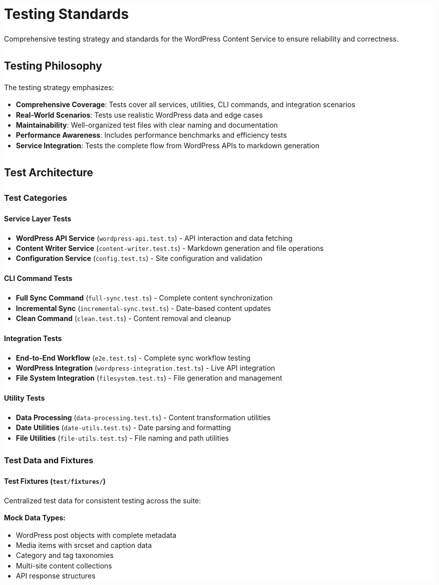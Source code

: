 # Testing Standards

Comprehensive testing strategy and standards for the WordPress Content Service to ensure reliability and correctness.

## Testing Philosophy

The testing strategy emphasizes:

- **Comprehensive Coverage**: Tests cover all services, utilities, CLI commands, and integration scenarios
- **Real-World Scenarios**: Tests use realistic WordPress data and edge cases
- **Maintainability**: Well-organized test files with clear naming and documentation
- **Performance Awareness**: Includes performance benchmarks and efficiency tests
- **Service Integration**: Tests the complete flow from WordPress APIs to markdown generation

## Test Architecture

### Test Categories

#### Service Layer Tests
- **WordPress API Service** (`wordpress-api.test.ts`) - API interaction and data fetching
- **Content Writer Service** (`content-writer.test.ts`) - Markdown generation and file operations
- **Configuration Service** (`config.test.ts`) - Site configuration and validation

#### CLI Command Tests
- **Full Sync Command** (`full-sync.test.ts`) - Complete content synchronization
- **Incremental Sync** (`incremental-sync.test.ts`) - Date-based content updates
- **Clean Command** (`clean.test.ts`) - Content removal and cleanup

#### Integration Tests
- **End-to-End Workflow** (`e2e.test.ts`) - Complete sync workflow testing
- **WordPress Integration** (`wordpress-integration.test.ts`) - Live API integration
- **File System Integration** (`filesystem.test.ts`) - File generation and management

#### Utility Tests
- **Data Processing** (`data-processing.test.ts`) - Content transformation utilities
- **Date Utilities** (`date-utils.test.ts`) - Date parsing and formatting
- **File Utilities** (`file-utils.test.ts`) - File naming and path utilities

### Test Data and Fixtures

#### Test Fixtures (`test/fixtures/`)
Centralized test data for consistent testing across the suite:

**Mock Data Types:**
- WordPress post objects with complete metadata
- Media items with srcset and caption data
- Category and tag taxonomies
- Multi-site content collections
- API response structures
